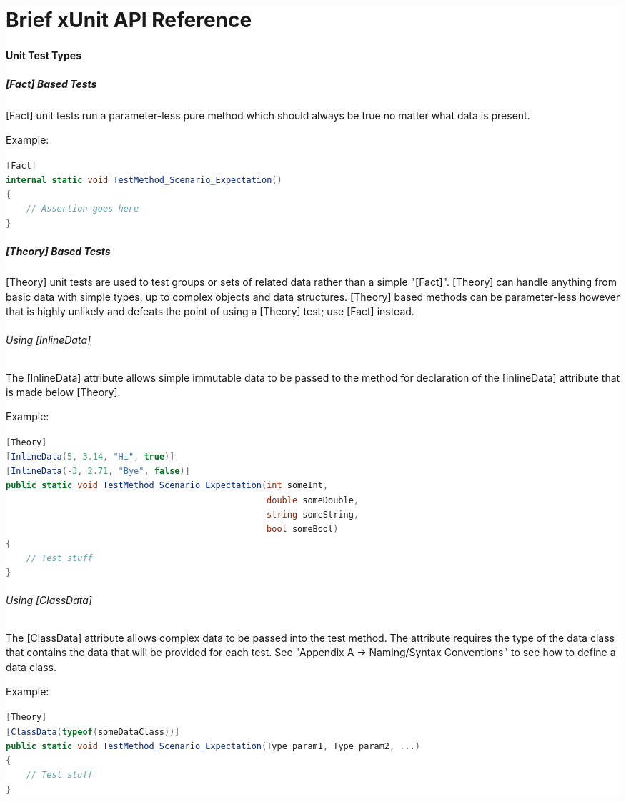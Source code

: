 # Brief xUnit API Reference

#### Unit Test Types

##### [Fact] Based Tests

[Fact] unit tests run a parameter-less pure method which should always be true no matter what data is present.

Example:

```c#
[Fact]
internal static void TestMethod_Scenario_Expectation()
{
    // Assertion goes here
}
```

##### [Theory] Based Tests

[Theory] unit tests are used to test groups or sets of related data rather than a simple "[Fact]". [Theory] can handle anything from basic data with simple types, up to complex objects and data structures. [Theory] based methods can be parameter-less however that is highly unlikely and defeats the point of using a [Theory] test; use [Fact] instead.

###### Using [InlineData]

The [InlineData] attribute allows simple immutable data to be passed to the method for declaration of the [InlineData] attribute that is made below [Theory].

Example:

```c#
[Theory]
[InlineData(5, 3.14, "Hi", true)]
[InlineData(-3, 2.71, "Bye", false)]
public static void TestMethod_Scenario_Expectation(int someInt,
                                                   double someDouble,
                                                   string someString,
                                                   bool someBool)
{
	// Test stuff
}
```

###### Using [ClassData]

The [ClassData] attribute allows complex data to be passed into the test method. The attribute requires the type of the data class that contains the data that will be provided for each test. See "Appendix A -> Naming/Syntax Conventions" to see how to define a data class.

Example:

```c#
[Theory]
[ClassData(typeof(someDataClass))]
public static void TestMethod_Scenario_Expectation(Type param1, Type param2, ...)
{
    // Test stuff
}
```
